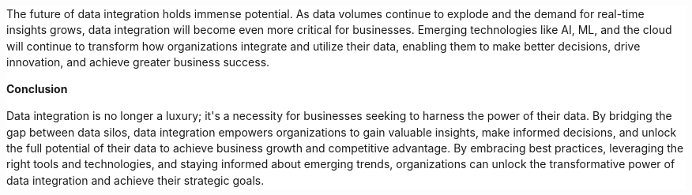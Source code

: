 The future of data integration holds immense potential. As data volumes continue to explode and the demand for real-time insights grows, data integration will become even more critical for businesses. Emerging technologies like AI, ML, and the cloud will continue to transform how organizations integrate and utilize their data, enabling them to make better decisions, drive innovation, and achieve greater business success.

**Conclusion**

Data integration is no longer a luxury; it's a necessity for businesses seeking to harness the power of their data. By bridging the gap between data silos, data integration empowers organizations to gain valuable insights, make informed decisions, and unlock the full potential of their data to achieve business growth and competitive advantage. By embracing best practices, leveraging the right tools and technologies, and staying informed about emerging trends, organizations can unlock the transformative power of data integration and achieve their strategic goals.